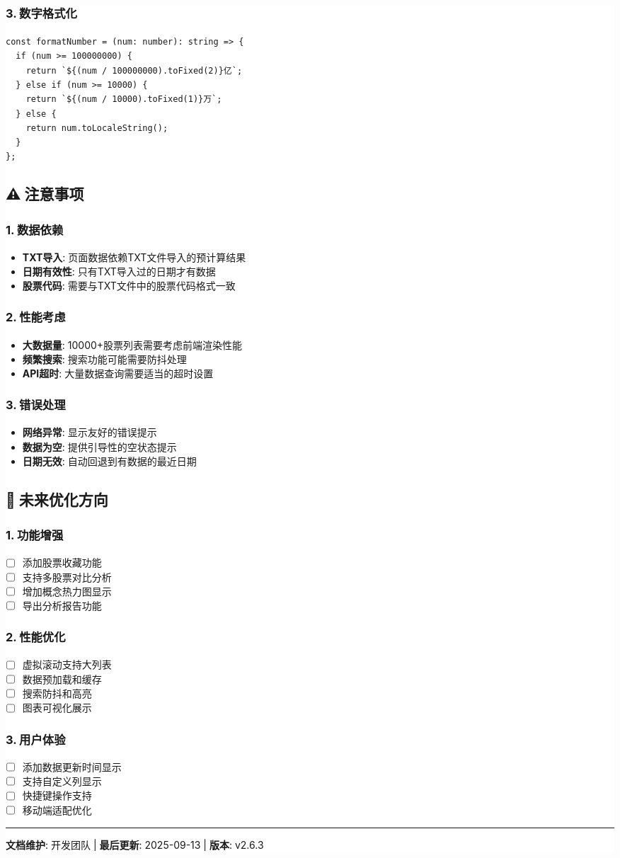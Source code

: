 ### 3. 数字格式化
```tsx
const formatNumber = (num: number): string => {
  if (num >= 100000000) {
    return `${(num / 100000000).toFixed(2)}亿`;
  } else if (num >= 10000) {
    return `${(num / 10000).toFixed(1)}万`;
  } else {
    return num.toLocaleString();
  }
};
```

## ⚠️ 注意事项

### 1. 数据依赖
- **TXT导入**: 页面数据依赖TXT文件导入的预计算结果
- **日期有效性**: 只有TXT导入过的日期才有数据
- **股票代码**: 需要与TXT文件中的股票代码格式一致

### 2. 性能考虑
- **大数据量**: 10000+股票列表需要考虑前端渲染性能
- **频繁搜索**: 搜索功能可能需要防抖处理
- **API超时**: 大量数据查询需要适当的超时设置

### 3. 错误处理
- **网络异常**: 显示友好的错误提示
- **数据为空**: 提供引导性的空状态提示
- **日期无效**: 自动回退到有数据的最近日期

## 🚀 未来优化方向

### 1. 功能增强
- [ ] 添加股票收藏功能
- [ ] 支持多股票对比分析
- [ ] 增加概念热力图显示
- [ ] 导出分析报告功能

### 2. 性能优化
- [ ] 虚拟滚动支持大列表
- [ ] 数据预加载和缓存
- [ ] 搜索防抖和高亮
- [ ] 图表可视化展示

### 3. 用户体验
- [ ] 添加数据更新时间显示
- [ ] 支持自定义列显示
- [ ] 快捷键操作支持
- [ ] 移动端适配优化

---

**文档维护**: 开发团队 | **最后更新**: 2025-09-13 | **版本**: v2.6.3